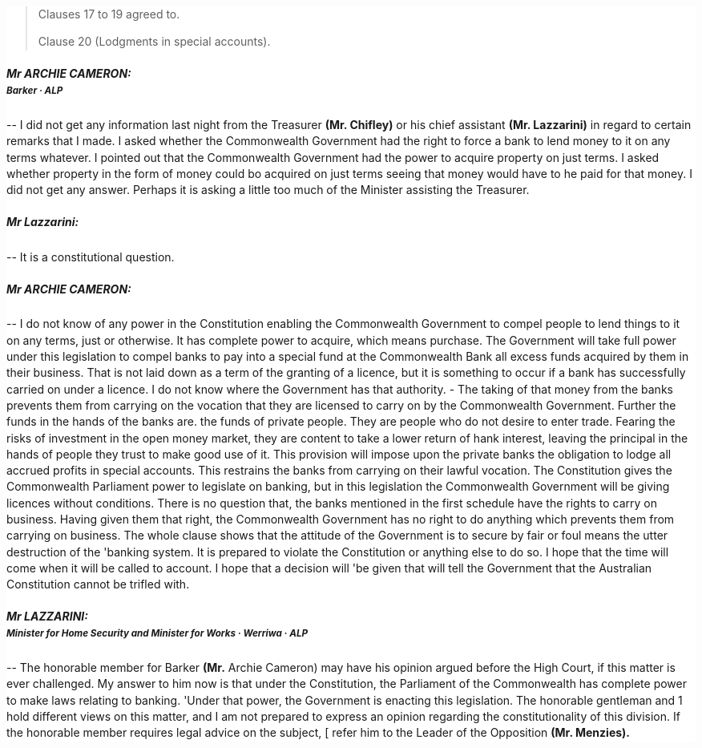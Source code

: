   >
  >Clauses 17 to 19 agreed to. 
  >
  >Clause 20 (Lodgments in special accounts). 

##### Mr ARCHIE CAMERON:<br><small class="text-muted">Barker &middot; ALP</small>

-- I did not get any information last night from the Treasurer  **(Mr. Chifley)**  or his chief assistant  **(Mr. Lazzarini)**  in regard to certain remarks that I made. I asked whether the Commonwealth Government had the right to force a bank to lend money to it on any terms whatever. I pointed out that the Commonwealth Government had the power to acquire property on just terms. I asked whether property in the form of money could bo acquired on just terms seeing that money would have to he paid for that money. I did not get any answer. Perhaps it is asking a little too much of the Minister assisting the Treasurer. 

##### Mr Lazzarini:

-- It is a constitutional question. 

##### Mr ARCHIE CAMERON:

-- I do not know of any power in the Constitution enabling the Commonwealth Government to compel people to lend things to it on any terms, just or otherwise. It has complete power to acquire, which means purchase. The Government will take full power under this legislation to compel banks to pay into a special fund at the Commonwealth Bank all excess funds acquired by them in their business. That is not laid down as a term of the granting of a licence, but it is something to occur if a bank has successfully carried on under a licence. I do not know where the Government has that authority. - The taking of that money from the banks prevents them from carrying on the vocation that they are licensed to carry on by the Commonwealth Government. Further the funds in the hands of the banks are. the funds of private people. They are people who do not desire to enter trade. Fearing the risks of investment in the open money market, they are content to take a lower return of hank interest, leaving the principal in the hands of people they trust to make good use of it. This provision will impose upon the private banks the obligation to lodge all accrued profits in special accounts. This restrains the banks from carrying on their lawful vocation. The Constitution gives the Commonwealth Parliament power to legislate on banking, but in this legislation the Commonwealth Government will be giving licences without conditions. There is no question that, the banks mentioned in the first schedule have the rights to carry on business. Having given them that right, the Commonwealth Government has no right to do anything which prevents them from carrying on business. The whole clause shows that the attitude of the Government is to secure by fair or foul means the utter destruction of the 'banking system. It is prepared to violate the Constitution or anything else to do so. I hope that the time will come when it will be called to account. I hope that  a decision will 'be given that will tell the Government that the Australian Constitution cannot be trifled with. 

##### Mr LAZZARINI:<br><small class="text-muted">Minister for Home Security and Minister for Works &middot; Werriwa &middot; ALP</small>

-- The honorable member for Barker  **(Mr.**  Archie Cameron) may have his opinion argued before the High Court, if this matter is ever challenged. My answer to him now is that under the Constitution, the Parliament of the Commonwealth has complete power to make laws relating to banking. 'Under that power, the Government is enacting this legislation. The honorable gentleman and 1 hold different views on this matter, and I am not prepared to express an opinion regarding the constitutionality of this division. If the honorable member requires legal advice on the subject, [ refer him to the Leader of the Opposition  **(Mr. Menzies).** 
